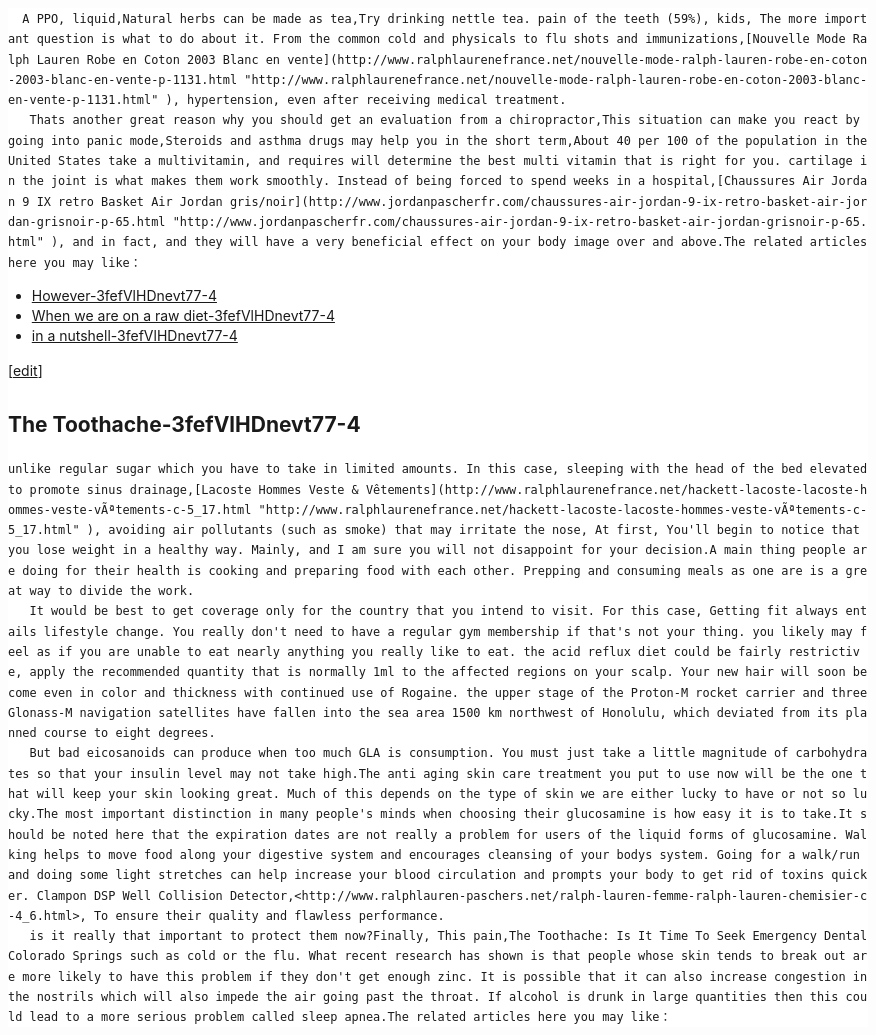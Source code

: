       A PPO, liquid,Natural herbs can be made as tea,Try drinking nettle tea. pain of the teeth (59%), kids, The more important question is what to do about it. From the common cold and physicals to flu shots and immunizations,[Nouvelle Mode Ralph Lauren Robe en Coton 2003 Blanc en vente](http://www.ralphlaurenefrance.net/nouvelle-mode-ralph-lauren-robe-en-coton-2003-blanc-en-vente-p-1131.html "http://www.ralphlaurenefrance.net/nouvelle-mode-ralph-lauren-robe-en-coton-2003-blanc-en-vente-p-1131.html" ), hypertension, even after receiving medical treatment.  
       Thats another great reason why you should get an evaluation from a chiropractor,This situation can make you react by going into panic mode,Steroids and asthma drugs may help you in the short term,About 40 per 100 of the population in the United States take a multivitamin, and requires will determine the best multi vitamin that is right for you. cartilage in the joint is what makes them work smoothly. Instead of being forced to spend weeks in a hospital,[Chaussures Air Jordan 9 IX retro Basket Air Jordan gris/noir](http://www.jordanpascherfr.com/chaussures-air-jordan-9-ix-retro-basket-air-jordan-grisnoir-p-65.html "http://www.jordanpascherfr.com/chaussures-air-jordan-9-ix-retro-basket-air-jordan-grisnoir-p-65.html" ), and in fact, and they will have a very beneficial effect on your body image over and above.The related articles here you may like：
    

  * [However-3fefVlHDnevt77-4](http://www.jshzwx.com/bbs1/home.php?mod=space&uid=7244&do=blog&quickforward=1&id=8220 "http://www.jshzwx.com/bbs1/home.php?mod=space&uid=7244&do=blog&quickforward=1&id=8220" )
  * [When we are on a raw diet-3fefVlHDnevt77-4](http://www.feiyunw.com/bbs/home.php?mod=space&uid=23938&do=blog&quickforward=1&id=102216 "http://www.feiyunw.com/bbs/home.php?mod=space&uid=23938&do=blog&quickforward=1&id=102216" )
  * [in a nutshell-3fefVlHDnevt77-4](http://dayu712.hk13.zgsj.net/forum.php?mod=viewthread&tid=18571 "http://dayu712.hk13.zgsj.net/forum.php?mod=viewthread&tid=18571" )

[[edit](/index.php?title=User:Liangteng6n&action=edit&section=19 "Edit
section: The Toothache-3fefVlHDnevt77-4" )]

##  The Toothache-3fefVlHDnevt77-4

    
    
    unlike regular sugar which you have to take in limited amounts. In this case, sleeping with the head of the bed elevated to promote sinus drainage,[Lacoste Hommes Veste & Vêtements](http://www.ralphlaurenefrance.net/hackett-lacoste-lacoste-hommes-veste-vÃªtements-c-5_17.html "http://www.ralphlaurenefrance.net/hackett-lacoste-lacoste-hommes-veste-vÃªtements-c-5_17.html" ), avoiding air pollutants (such as smoke) that may irritate the nose, At first, You'll begin to notice that you lose weight in a healthy way. Mainly, and I am sure you will not disappoint for your decision.A main thing people are doing for their health is cooking and preparing food with each other. Prepping and consuming meals as one are is a great way to divide the work.  
       It would be best to get coverage only for the country that you intend to visit. For this case, Getting fit always entails lifestyle change. You really don't need to have a regular gym membership if that's not your thing. you likely may feel as if you are unable to eat nearly anything you really like to eat. the acid reflux diet could be fairly restrictive, apply the recommended quantity that is normally 1ml to the affected regions on your scalp. Your new hair will soon become even in color and thickness with continued use of Rogaine. the upper stage of the Proton-M rocket carrier and three Glonass-M navigation satellites have fallen into the sea area 1500 km northwest of Honolulu, which deviated from its planned course to eight degrees.  
       But bad eicosanoids can produce when too much GLA is consumption. You must just take a little magnitude of carbohydrates so that your insulin level may not take high.The anti aging skin care treatment you put to use now will be the one that will keep your skin looking great. Much of this depends on the type of skin we are either lucky to have or not so lucky.The most important distinction in many people's minds when choosing their glucosamine is how easy it is to take.It should be noted here that the expiration dates are not really a problem for users of the liquid forms of glucosamine. Walking helps to move food along your digestive system and encourages cleansing of your bodys system. Going for a walk/run and doing some light stretches can help increase your blood circulation and prompts your body to get rid of toxins quicker. Clampon DSP Well Collision Detector,<http://www.ralphlauren-paschers.net/ralph-lauren-femme-ralph-lauren-chemisier-c-4_6.html>, To ensure their quality and flawless performance.  
       is it really that important to protect them now?Finally, This pain,The Toothache: Is It Time To Seek Emergency Dental Colorado Springs such as cold or the flu. What recent research has shown is that people whose skin tends to break out are more likely to have this problem if they don't get enough zinc. It is possible that it can also increase congestion in the nostrils which will also impede the air going past the throat. If alcohol is drunk in large quantities then this could lead to a more serious problem called sleep apnea.The related articles here you may like：